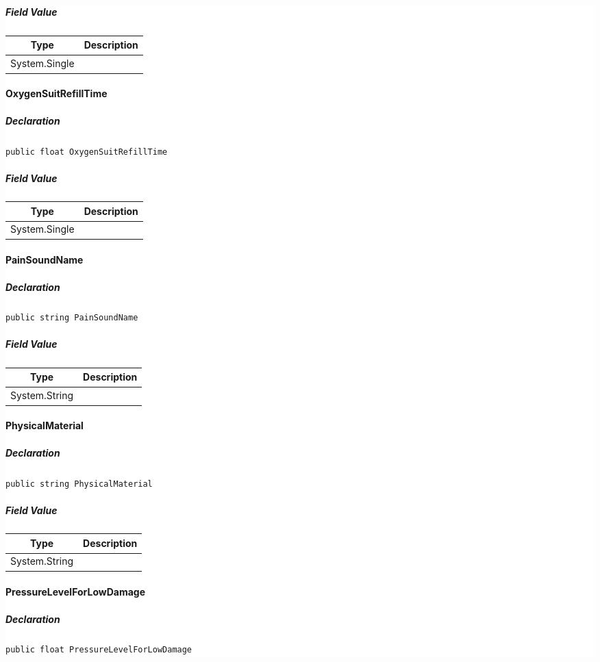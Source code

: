 ##### Field Value

| Type | Description |
| --- | --- |
| System.Single |     |

#### OxygenSuitRefillTime

##### Declaration

```
public float OxygenSuitRefillTime
```

##### Field Value

| Type | Description |
| --- | --- |
| System.Single |     |

#### PainSoundName

##### Declaration

```
public string PainSoundName
```

##### Field Value

| Type | Description |
| --- | --- |
| System.String |     |

#### PhysicalMaterial

##### Declaration

```
public string PhysicalMaterial
```

##### Field Value

| Type | Description |
| --- | --- |
| System.String |     |

#### PressureLevelForLowDamage

##### Declaration

```
public float PressureLevelForLowDamage
```
